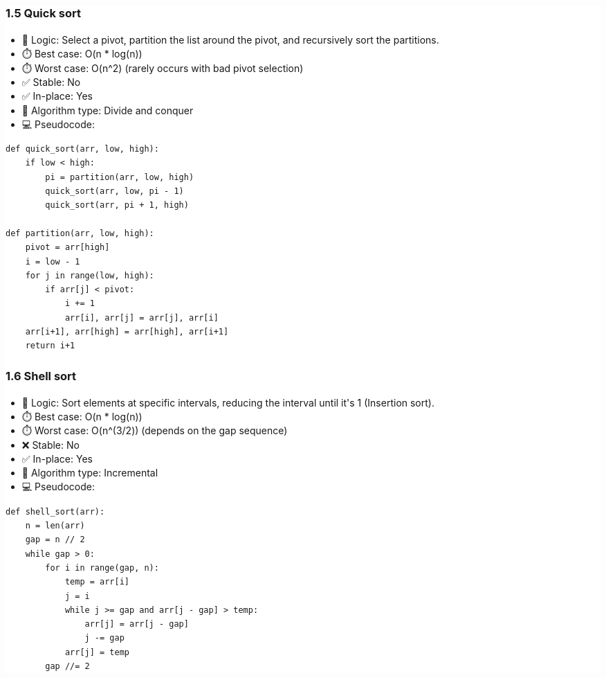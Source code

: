 ### 1.5 Quick sort

- 🧐 Logic: Select a pivot, partition the list around the pivot, and recursively sort the partitions.
- ⏱️ Best case: O(n * log(n))
- ⏱️ Worst case: O(n^2) (rarely occurs with bad pivot selection)
- ✅ Stable: No
- ✅ In-place: Yes
- 💪 Algorithm type: Divide and conquer
- 💻 Pseudocode:

```
def quick_sort(arr, low, high):
    if low < high:
        pi = partition(arr, low, high)
        quick_sort(arr, low, pi - 1)
        quick_sort(arr, pi + 1, high)

def partition(arr, low, high):
    pivot = arr[high]
    i = low - 1
    for j in range(low, high):
        if arr[j] < pivot:
            i += 1
            arr[i], arr[j] = arr[j], arr[i]
    arr[i+1], arr[high] = arr[high], arr[i+1]
    return i+1

```

### 1.6 Shell sort

- 🧐 Logic: Sort elements at specific intervals, reducing the interval until it's 1 (Insertion sort).
- ⏱️ Best case: O(n * log(n))
- ⏱️ Worst case: O(n^(3/2)) (depends on the gap sequence)
- ❌ Stable: No
- ✅ In-place: Yes
- 💪 Algorithm type: Incremental
- 💻 Pseudocode:

```
def shell_sort(arr):
    n = len(arr)
    gap = n // 2
    while gap > 0:
        for i in range(gap, n):
            temp = arr[i]
            j = i
            while j >= gap and arr[j - gap] > temp:
                arr[j] = arr[j - gap]
                j -= gap
            arr[j] = temp
        gap //= 2

```
